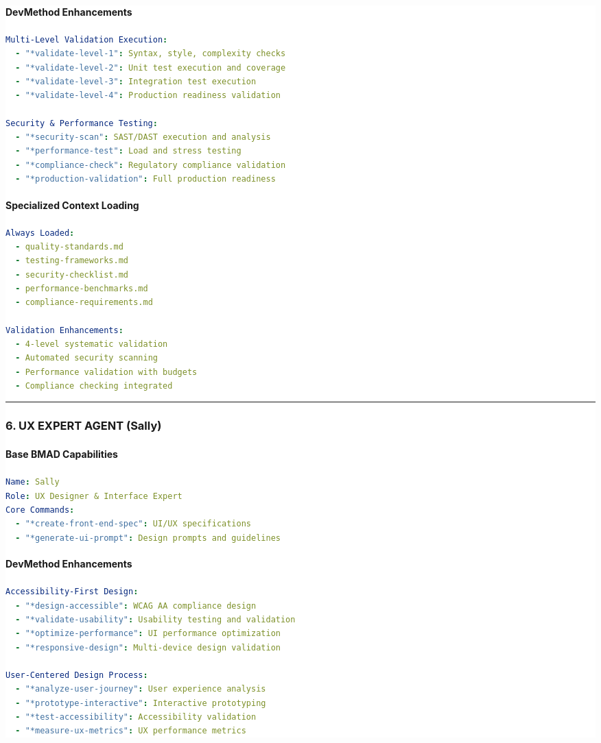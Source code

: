 #### DevMethod Enhancements
```yaml
Multi-Level Validation Execution:
  - "*validate-level-1": Syntax, style, complexity checks
  - "*validate-level-2": Unit test execution and coverage
  - "*validate-level-3": Integration test execution
  - "*validate-level-4": Production readiness validation
  
Security & Performance Testing:
  - "*security-scan": SAST/DAST execution and analysis
  - "*performance-test": Load and stress testing
  - "*compliance-check": Regulatory compliance validation
  - "*production-validation": Full production readiness
```

#### Specialized Context Loading
```yaml
Always Loaded:
  - quality-standards.md
  - testing-frameworks.md
  - security-checklist.md
  - performance-benchmarks.md
  - compliance-requirements.md

Validation Enhancements:
  - 4-level systematic validation
  - Automated security scanning
  - Performance validation with budgets
  - Compliance checking integrated
```

---

### **6. UX EXPERT AGENT (Sally)**

#### Base BMAD Capabilities
```yaml
Name: Sally
Role: UX Designer & Interface Expert
Core Commands:
  - "*create-front-end-spec": UI/UX specifications
  - "*generate-ui-prompt": Design prompts and guidelines
```

#### DevMethod Enhancements
```yaml
Accessibility-First Design:
  - "*design-accessible": WCAG AA compliance design
  - "*validate-usability": Usability testing and validation
  - "*optimize-performance": UI performance optimization
  - "*responsive-design": Multi-device design validation
  
User-Centered Design Process:
  - "*analyze-user-journey": User experience analysis
  - "*prototype-interactive": Interactive prototyping
  - "*test-accessibility": Accessibility validation
  - "*measure-ux-metrics": UX performance metrics
```
